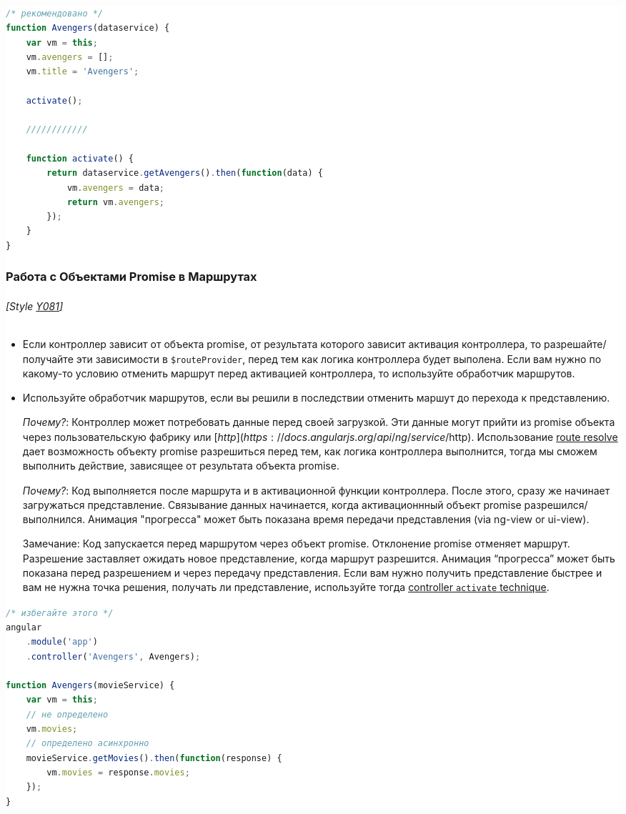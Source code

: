   ```javascript
  /* рекомендовано */
  function Avengers(dataservice) {
      var vm = this;
      vm.avengers = [];
      vm.title = 'Avengers';

      activate();

      ////////////

      function activate() {
          return dataservice.getAvengers().then(function(data) {
              vm.avengers = data;
              return vm.avengers;
          });
      }
  }
  ```

### Работа с Объектами Promise в Маршрутах
###### [Style [Y081](#style-y081)]

  - Если контроллер зависит от объекта promise, от результата которого зависит активация контроллера, то разрешайте/получайте эти зависимости в `$routeProvider`, перед тем как логика контроллера будет выполена. Если вам нужно по какому-то условию отменить маршрут перед активацией контроллера, то используйте обработчик маршрутов.    

  - Используйте обработчик маршрутов, если вы решили в последствии отменить маршут до перехода к представлению.

    *Почему?*: Контроллер может потребовать данные перед своей загрузкой. Эти данные могут прийти из promise объекта через пользовательскую фабрику или [$http](https://docs.angularjs.org/api/ng/service/$http). Использование [route resolve](https://docs.angularjs.org/api/ngRoute/provider/$routeProvider) дает возможность объекту promise разрешиться перед тем, как логика контроллера выполнится, тогда мы сможем выполнить действие, зависящее от результата объекта promise.

    *Почему?*: Код выполняется после маршрута и в активационной функции контроллера. После этого, сразу же начинает загружаться представление. Связывание данных начинается, когда активационнный объект promisе разрешился/выполнился. Анимация "прогресса" может быть показана время передачи представления (via ng-view or ui-view).

    Замечание: Код запускается перед маршрутом через объект promise. Отклонение promise отменяет маршрут. Разрешение заставляет ожидать новое представление, когда маршрут разрешится. Анимация “прогресса” может быть показана перед разрешением и через передачу представления. Если вам нужно получить представление быстрее и вам не нужна точка решения, получать ли представление, используйте тогда [controller `activate` technique](#style-y080).

  ```javascript
  /* избегайте этого */
  angular
      .module('app')
      .controller('Avengers', Avengers);

  function Avengers(movieService) {
      var vm = this;
      // не определено
      vm.movies;
      // определено асинхронно
      movieService.getMovies().then(function(response) {
          vm.movies = response.movies;
      });
  }
  ```
